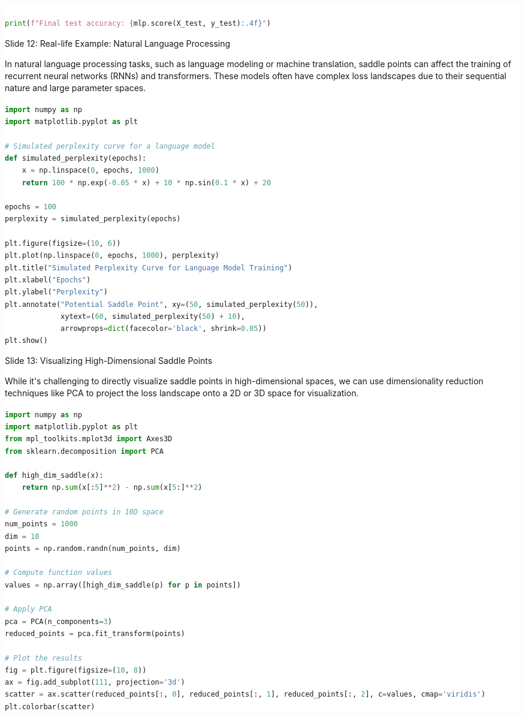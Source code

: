 ```python

print(f"Final test accuracy: {mlp.score(X_test, y_test):.4f}")
```

Slide 12: Real-life Example: Natural Language Processing

In natural language processing tasks, such as language modeling or machine translation, saddle points can affect the training of recurrent neural networks (RNNs) and transformers. These models often have complex loss landscapes due to their sequential nature and large parameter spaces.

```python
import numpy as np
import matplotlib.pyplot as plt

# Simulated perplexity curve for a language model
def simulated_perplexity(epochs):
    x = np.linspace(0, epochs, 1000)
    return 100 * np.exp(-0.05 * x) + 10 * np.sin(0.1 * x) + 20

epochs = 100
perplexity = simulated_perplexity(epochs)

plt.figure(figsize=(10, 6))
plt.plot(np.linspace(0, epochs, 1000), perplexity)
plt.title("Simulated Perplexity Curve for Language Model Training")
plt.xlabel("Epochs")
plt.ylabel("Perplexity")
plt.annotate("Potential Saddle Point", xy=(50, simulated_perplexity(50)), 
             xytext=(60, simulated_perplexity(50) + 10),
             arrowprops=dict(facecolor='black', shrink=0.05))
plt.show()
```

Slide 13: Visualizing High-Dimensional Saddle Points

While it's challenging to directly visualize saddle points in high-dimensional spaces, we can use dimensionality reduction techniques like PCA to project the loss landscape onto a 2D or 3D space for visualization.

```python
import numpy as np
import matplotlib.pyplot as plt
from mpl_toolkits.mplot3d import Axes3D
from sklearn.decomposition import PCA

def high_dim_saddle(x):
    return np.sum(x[:5]**2) - np.sum(x[5:]**2)

# Generate random points in 10D space
num_points = 1000
dim = 10
points = np.random.randn(num_points, dim)

# Compute function values
values = np.array([high_dim_saddle(p) for p in points])

# Apply PCA
pca = PCA(n_components=3)
reduced_points = pca.fit_transform(points)

# Plot the results
fig = plt.figure(figsize=(10, 8))
ax = fig.add_subplot(111, projection='3d')
scatter = ax.scatter(reduced_points[:, 0], reduced_points[:, 1], reduced_points[:, 2], c=values, cmap='viridis')
plt.colorbar(scatter)
```